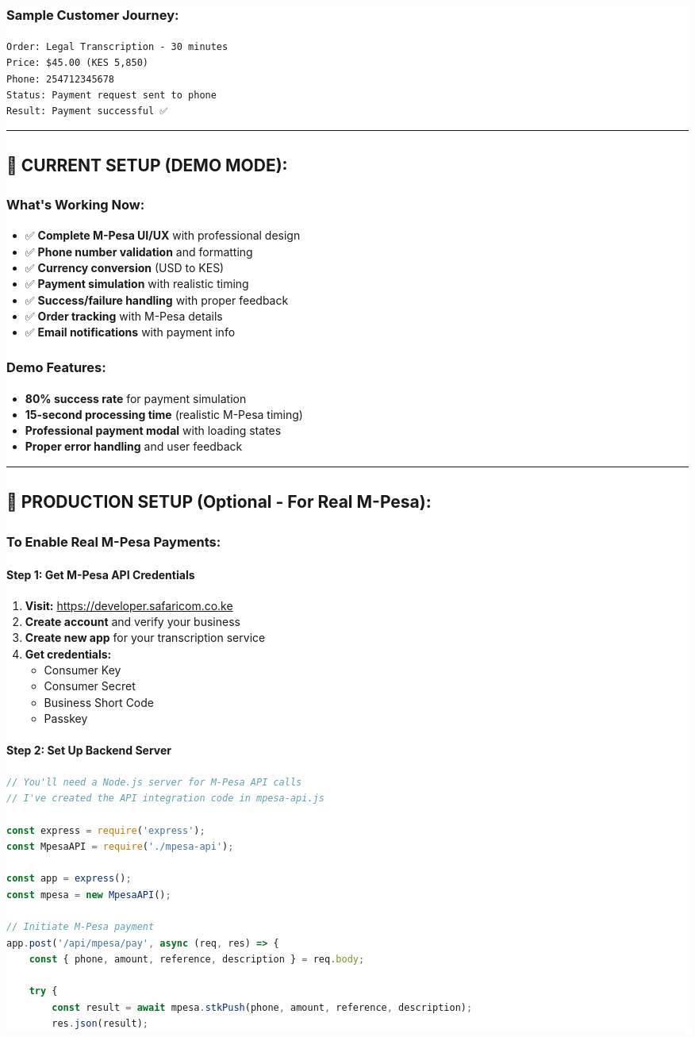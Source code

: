 ### **Sample Customer Journey:**
```
Order: Legal Transcription - 30 minutes
Price: $45.00 (KES 5,850)
Phone: 254712345678
Status: Payment request sent to phone
Result: Payment successful ✅
```

---

## 🔧 **CURRENT SETUP (DEMO MODE):**

### **What's Working Now:**
- ✅ **Complete M-Pesa UI/UX** with professional design
- ✅ **Phone number validation** and formatting
- ✅ **Currency conversion** (USD to KES)
- ✅ **Payment simulation** with realistic timing
- ✅ **Success/failure handling** with proper feedback
- ✅ **Order tracking** with M-Pesa details
- ✅ **Email notifications** with payment info

### **Demo Features:**
- **80% success rate** for payment simulation
- **15-second processing time** (realistic M-Pesa timing)
- **Professional payment modal** with loading states
- **Proper error handling** and user feedback

---

## 🚀 **PRODUCTION SETUP (Optional - For Real M-Pesa):**

### **To Enable Real M-Pesa Payments:**

#### **Step 1: Get M-Pesa API Credentials**
1. **Visit:** https://developer.safaricom.co.ke
2. **Create account** and verify your business
3. **Create new app** for your transcription service
4. **Get credentials:**
   - Consumer Key
   - Consumer Secret
   - Business Short Code
   - Passkey

#### **Step 2: Set Up Backend Server**
```javascript
// You'll need a Node.js server for M-Pesa API calls
// I've created the API integration code in mpesa-api.js

const express = require('express');
const MpesaAPI = require('./mpesa-api');

const app = express();
const mpesa = new MpesaAPI();

// Initiate M-Pesa payment
app.post('/api/mpesa/pay', async (req, res) => {
    const { phone, amount, reference, description } = req.body;
    
    try {
        const result = await mpesa.stkPush(phone, amount, reference, description);
        res.json(result);
```
